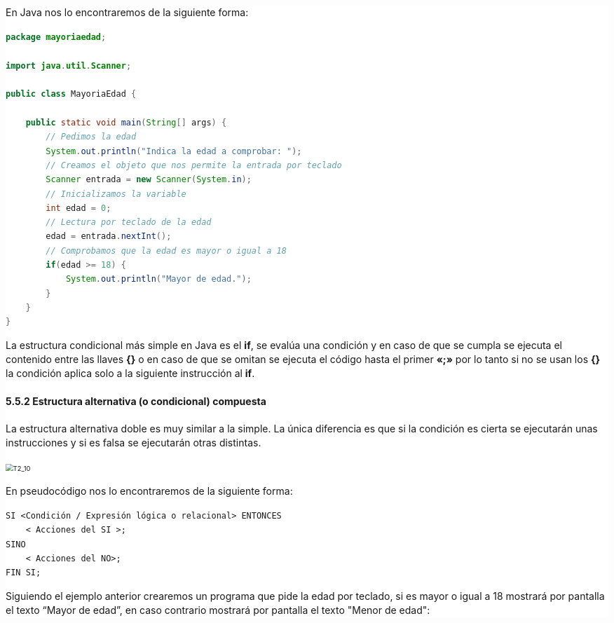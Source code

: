 

En Java nos lo encontraremos de la siguiente forma:

```java
package mayoriaedad;

import java.util.Scanner;

public class MayoriaEdad {

    public static void main(String[] args) {
        // Pedimos la edad
        System.out.println("Indica la edad a comprobar: ");
        // Creamos el objeto que nos permite la entrada por teclado
        Scanner entrada = new Scanner(System.in);
        // Inicializamos la variable
        int edad = 0;
        // Lectura por teclado de la edad
        edad = entrada.nextInt();
        // Comprobamos que la edad es mayor o igual a 18
        if(edad >= 18) {
            System.out.println("Mayor de edad.");
        }        
    }    
}
```



La estructura condicional más simple en Java es el **if**, se evalúa una condición y en caso de que se cumpla se ejecuta el contenido entre las llaves **{}** o en caso de que se omitan se ejecuta el código hasta el primer **«;»** por lo tanto si no se usan los **{}** la condición aplica solo a la siguiente instrucción al **if**.



#### 5.5.2 Estructura alternativa (o condicional) compuesta

La estructura alternativa doble es muy similar a la simple. La única diferencia es que si la condición es cierta se ejecutarán unas instrucciones y si es falsa se ejecutarán otras distintas.

<img src="../../assets/images/ud02/T2_10.png" alt="T2_10" style="zoom:67%;" />

En pseudocódigo nos lo encontraremos de la siguiente forma:

```pseudocode
SI <Condición / Expresión lógica o relacional> ENTONCES
    < Acciones del SI >;
SINO 
    < Acciones del NO>;
FIN SI;
```



Siguiendo el ejemplo anterior crearemos un programa que pide la edad por teclado, si es mayor o igual a 18 mostrará por pantalla el texto “Mayor de edad”, en caso contrario mostrará por pantalla el texto "Menor de edad":
